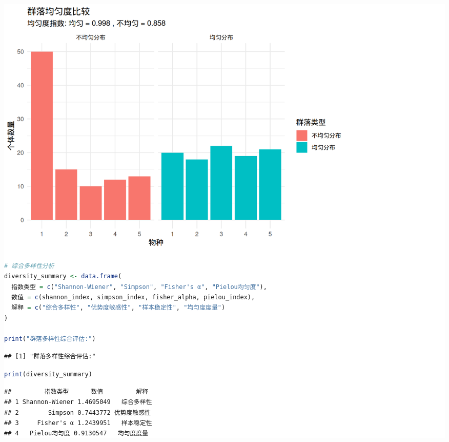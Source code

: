 <img src="03-summary_statistics_files/figure-html/unnamed-chunk-32-1.png" width="672" />

``` r
# 综合多样性分析
diversity_summary <- data.frame(
  指数类型 = c("Shannon-Wiener", "Simpson", "Fisher's α", "Pielou均匀度"),
  数值 = c(shannon_index, simpson_index, fisher_alpha, pielou_index),
  解释 = c("综合多样性", "优势度敏感性", "样本稳定性", "均匀度度量")
)

print("群落多样性综合评估:")
```

```
## [1] "群落多样性综合评估:"
```

``` r
print(diversity_summary)
```

```
##         指数类型      数值         解释
## 1 Shannon-Wiener 1.4695049   综合多样性
## 2        Simpson 0.7443772 优势度敏感性
## 3     Fisher's α 1.2439951   样本稳定性
## 4   Pielou均匀度 0.9130547   均匀度度量
```
